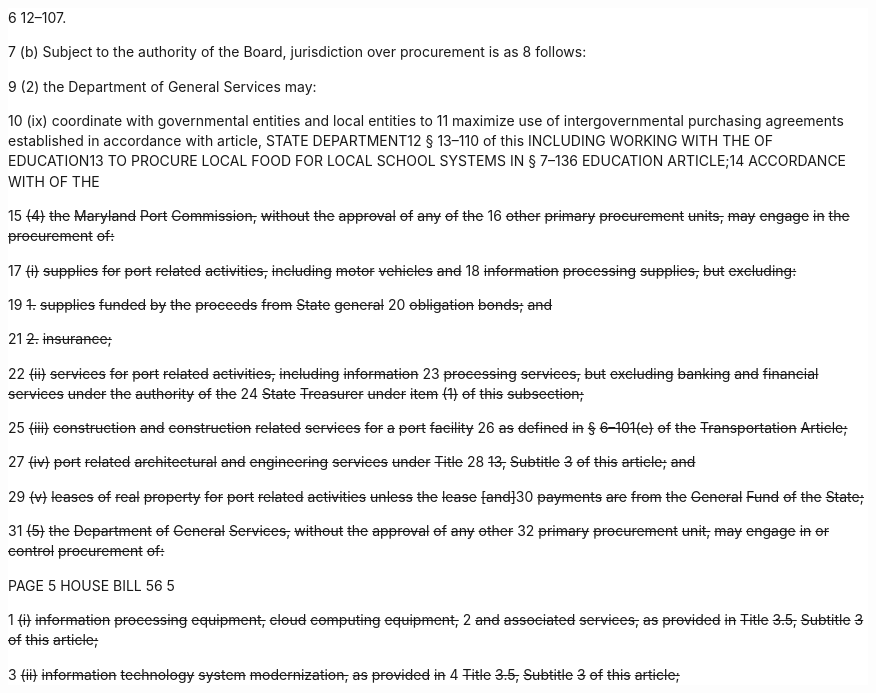 6 12–107.

7 (b) Subject to the authority of the Board, jurisdiction over procurement is as
8 follows:

9 (2) the Department of General Services may:

10 (ix) coordinate with governmental entities and local entities to
11 maximize use of intergovernmental purchasing agreements established in accordance with
article, STATE DEPARTMENT12 § 13–110 of this INCLUDING WORKING WITH THE OF
EDUCATION13 TO PROCURE LOCAL FOOD FOR LOCAL SCHOOL SYSTEMS IN
§ 7–136 EDUCATION ARTICLE;14 ACCORDANCE WITH OF THE

15 ~~(4)~~ ~~the~~ ~~Maryland~~ ~~Port~~ ~~Commission,~~ ~~without~~ ~~the~~ ~~approval~~ ~~of~~ ~~any~~ ~~of~~ ~~the~~
16 ~~other~~ ~~primary~~ ~~procurement~~ ~~units,~~ ~~may~~ ~~engage~~ ~~in~~ ~~the~~ ~~procurement~~ ~~of:~~

17 ~~(i)~~ ~~supplies~~ ~~for~~ ~~port~~ ~~related~~ ~~activities,~~ ~~including~~ ~~motor~~ ~~vehicles~~ ~~and~~
18 ~~information~~ ~~processing~~ ~~supplies,~~ ~~but~~ ~~excluding:~~

19 ~~1.~~ ~~supplies~~ ~~funded~~ ~~by~~ ~~the~~ ~~proceeds~~ ~~from~~ ~~State~~ ~~general~~
20 ~~obligation~~ ~~bonds;~~ ~~and~~

21 ~~2.~~ ~~insurance;~~

22 ~~(ii)~~ ~~services~~ ~~for~~ ~~port~~ ~~related~~ ~~activities,~~ ~~including~~ ~~information~~
23 ~~processing~~ ~~services,~~ ~~but~~ ~~excluding~~ ~~banking~~ ~~and~~ ~~financial~~ ~~services~~ ~~under~~ ~~the~~ ~~authority~~ ~~of~~ ~~the~~
24 ~~State~~ ~~Treasurer~~ ~~under~~ ~~item~~ ~~(1)~~ ~~of~~ ~~this~~ ~~subsection;~~

25 ~~(iii)~~ ~~construction~~ ~~and~~ ~~construction~~ ~~related~~ ~~services~~ ~~for~~ ~~a~~ ~~port~~ ~~facility~~
26 ~~as~~ ~~defined~~ ~~in~~ ~~§~~ ~~6–101(e)~~ ~~of~~ ~~the~~ ~~Transportation~~ ~~Article;~~

27 ~~(iv)~~ ~~port~~ ~~related~~ ~~architectural~~ ~~and~~ ~~engineering~~ ~~services~~ ~~under~~ ~~Title~~
28 ~~13,~~ ~~Subtitle~~ ~~3~~ ~~of~~ ~~this~~ ~~article;~~ ~~and~~

29 ~~(v)~~ ~~leases~~ ~~of~~ ~~real~~ ~~property~~ ~~for~~ ~~port~~ ~~related~~ ~~activities~~ ~~unless~~ ~~the~~ ~~lease~~
~~[and]~~30 ~~payments~~ ~~are~~ ~~from~~ ~~the~~ ~~General~~ ~~Fund~~ ~~of~~ ~~the~~ ~~State;~~

31 ~~(5)~~ ~~the~~ ~~Department~~ ~~of~~ ~~General~~ ~~Services,~~ ~~without~~ ~~the~~ ~~approval~~ ~~of~~ ~~any~~ ~~other~~
32 ~~primary~~ ~~procurement~~ ~~unit,~~ ~~may~~ ~~engage~~ ~~in~~ ~~or~~ ~~control~~ ~~procurement~~ ~~of:~~

PAGE 5
HOUSE BILL 56 5

1 ~~(i)~~ ~~information~~ ~~processing~~ ~~equipment,~~ ~~cloud~~ ~~computing~~ ~~equipment,~~
2 ~~and~~ ~~associated~~ ~~services,~~ ~~as~~ ~~provided~~ ~~in~~ ~~Title~~ ~~3.5,~~ ~~Subtitle~~ ~~3~~ ~~of~~ ~~this~~ ~~article;~~

3 ~~(ii)~~ ~~information~~ ~~technology~~ ~~system~~ ~~modernization,~~ ~~as~~ ~~provided~~ ~~in~~
4 ~~Title~~ ~~3.5,~~ ~~Subtitle~~ ~~3~~ ~~of~~ ~~this~~ ~~article;~~
